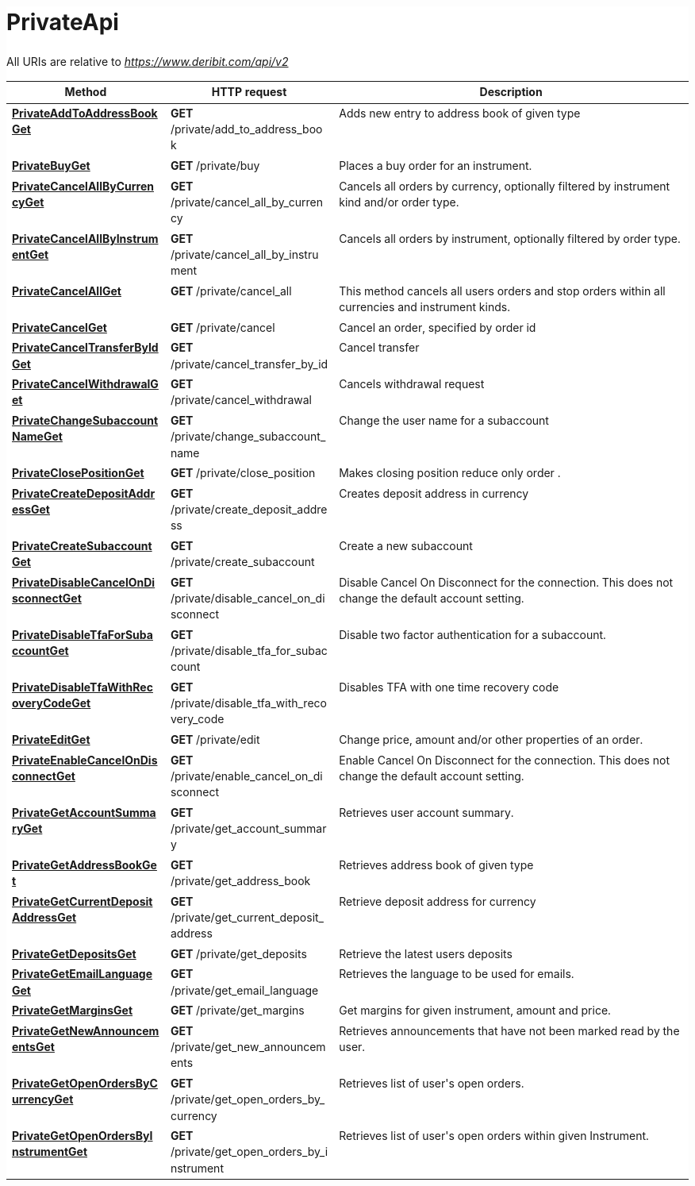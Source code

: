 # PrivateApi

All URIs are relative to *https://www.deribit.com/api/v2*

Method | HTTP request | Description
------------- | ------------- | -------------
[**PrivateAddToAddressBookGet**](PrivateApi.md#PrivateAddToAddressBookGet) | **GET** /private/add_to_address_book | Adds new entry to address book of given type
[**PrivateBuyGet**](PrivateApi.md#PrivateBuyGet) | **GET** /private/buy | Places a buy order for an instrument.
[**PrivateCancelAllByCurrencyGet**](PrivateApi.md#PrivateCancelAllByCurrencyGet) | **GET** /private/cancel_all_by_currency | Cancels all orders by currency, optionally filtered by instrument kind and/or order type.
[**PrivateCancelAllByInstrumentGet**](PrivateApi.md#PrivateCancelAllByInstrumentGet) | **GET** /private/cancel_all_by_instrument | Cancels all orders by instrument, optionally filtered by order type.
[**PrivateCancelAllGet**](PrivateApi.md#PrivateCancelAllGet) | **GET** /private/cancel_all | This method cancels all users orders and stop orders within all currencies and instrument kinds.
[**PrivateCancelGet**](PrivateApi.md#PrivateCancelGet) | **GET** /private/cancel | Cancel an order, specified by order id
[**PrivateCancelTransferByIdGet**](PrivateApi.md#PrivateCancelTransferByIdGet) | **GET** /private/cancel_transfer_by_id | Cancel transfer
[**PrivateCancelWithdrawalGet**](PrivateApi.md#PrivateCancelWithdrawalGet) | **GET** /private/cancel_withdrawal | Cancels withdrawal request
[**PrivateChangeSubaccountNameGet**](PrivateApi.md#PrivateChangeSubaccountNameGet) | **GET** /private/change_subaccount_name | Change the user name for a subaccount
[**PrivateClosePositionGet**](PrivateApi.md#PrivateClosePositionGet) | **GET** /private/close_position | Makes closing position reduce only order .
[**PrivateCreateDepositAddressGet**](PrivateApi.md#PrivateCreateDepositAddressGet) | **GET** /private/create_deposit_address | Creates deposit address in currency
[**PrivateCreateSubaccountGet**](PrivateApi.md#PrivateCreateSubaccountGet) | **GET** /private/create_subaccount | Create a new subaccount
[**PrivateDisableCancelOnDisconnectGet**](PrivateApi.md#PrivateDisableCancelOnDisconnectGet) | **GET** /private/disable_cancel_on_disconnect | Disable Cancel On Disconnect for the connection. This does not change the default account setting.
[**PrivateDisableTfaForSubaccountGet**](PrivateApi.md#PrivateDisableTfaForSubaccountGet) | **GET** /private/disable_tfa_for_subaccount | Disable two factor authentication for a subaccount.
[**PrivateDisableTfaWithRecoveryCodeGet**](PrivateApi.md#PrivateDisableTfaWithRecoveryCodeGet) | **GET** /private/disable_tfa_with_recovery_code | Disables TFA with one time recovery code
[**PrivateEditGet**](PrivateApi.md#PrivateEditGet) | **GET** /private/edit | Change price, amount and/or other properties of an order.
[**PrivateEnableCancelOnDisconnectGet**](PrivateApi.md#PrivateEnableCancelOnDisconnectGet) | **GET** /private/enable_cancel_on_disconnect | Enable Cancel On Disconnect for the connection. This does not change the default account setting.
[**PrivateGetAccountSummaryGet**](PrivateApi.md#PrivateGetAccountSummaryGet) | **GET** /private/get_account_summary | Retrieves user account summary.
[**PrivateGetAddressBookGet**](PrivateApi.md#PrivateGetAddressBookGet) | **GET** /private/get_address_book | Retrieves address book of given type
[**PrivateGetCurrentDepositAddressGet**](PrivateApi.md#PrivateGetCurrentDepositAddressGet) | **GET** /private/get_current_deposit_address | Retrieve deposit address for currency
[**PrivateGetDepositsGet**](PrivateApi.md#PrivateGetDepositsGet) | **GET** /private/get_deposits | Retrieve the latest users deposits
[**PrivateGetEmailLanguageGet**](PrivateApi.md#PrivateGetEmailLanguageGet) | **GET** /private/get_email_language | Retrieves the language to be used for emails.
[**PrivateGetMarginsGet**](PrivateApi.md#PrivateGetMarginsGet) | **GET** /private/get_margins | Get margins for given instrument, amount and price.
[**PrivateGetNewAnnouncementsGet**](PrivateApi.md#PrivateGetNewAnnouncementsGet) | **GET** /private/get_new_announcements | Retrieves announcements that have not been marked read by the user.
[**PrivateGetOpenOrdersByCurrencyGet**](PrivateApi.md#PrivateGetOpenOrdersByCurrencyGet) | **GET** /private/get_open_orders_by_currency | Retrieves list of user&#39;s open orders.
[**PrivateGetOpenOrdersByInstrumentGet**](PrivateApi.md#PrivateGetOpenOrdersByInstrumentGet) | **GET** /private/get_open_orders_by_instrument | Retrieves list of user&#39;s open orders within given Instrument.